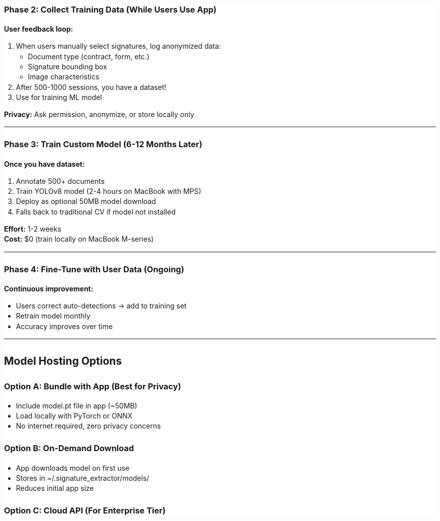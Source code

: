 
### Phase 2: Collect Training Data (While Users Use App)

**User feedback loop:**
1. When users manually select signatures, log anonymized data:
   - Document type (contract, form, etc.)
   - Signature bounding box
   - Image characteristics
2. After 500-1000 sessions, you have a dataset!
3. Use for training ML model

**Privacy:** Ask permission, anonymize, or store locally only

---

### Phase 3: Train Custom Model (6-12 Months Later)

**Once you have dataset:**
1. Annotate 500+ documents
2. Train YOLOv8 model (2-4 hours on MacBook with MPS)
3. Deploy as optional 50MB model download
4. Falls back to traditional CV if model not installed

**Effort:** 1-2 weeks  
**Cost:** $0 (train locally on MacBook M-series)

---

### Phase 4: Fine-Tune with User Data (Ongoing)

**Continuous improvement:**
- Users correct auto-detections → add to training set
- Retrain model monthly
- Accuracy improves over time

---

## Model Hosting Options

### Option A: Bundle with App (Best for Privacy)

- Include model.pt file in app (~50MB)
- Load locally with PyTorch or ONNX
- No internet required, zero privacy concerns

### Option B: On-Demand Download

- App downloads model on first use
- Stores in ~/.signature_extractor/models/
- Reduces initial app size

### Option C: Cloud API (For Enterprise Tier)
